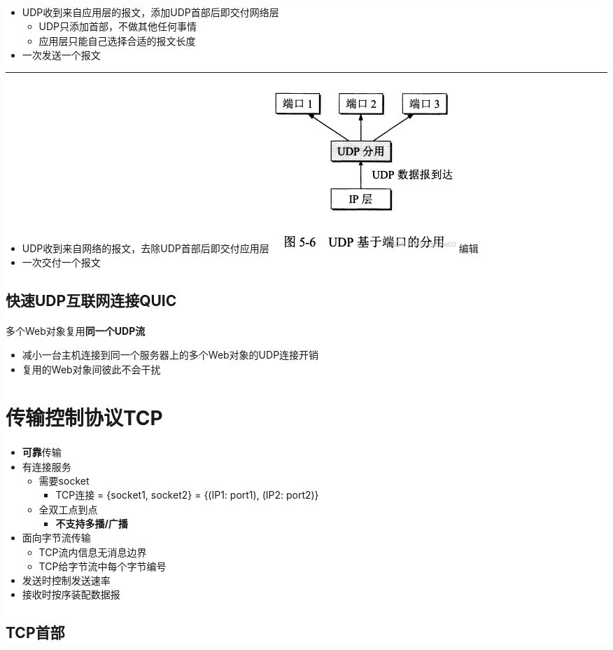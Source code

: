 - UDP收到来自应用层的报文，添加UDP首部后即交付网络层 
  - UDP只添加首部，不做其他任何事情
  - 应用层只能自己选择合适的报文长度
- 一次发送一个报文

------

- UDP收到来自网络的报文，去除UDP首部后即交付应用层![img](assets/05b9ea3c0e9b442586378f865b23c6be.png)![点击并拖拽以移动](data:image/gif;base64,R0lGODlhAQABAPABAP///wAAACH5BAEKAAAALAAAAAABAAEAAAICRAEAOw==)编辑
- 一次交付一个报文

## 快速UDP互联网连接QUIC

多个Web对象复用**同一个UDP流**

- 减小一台主机连接到同一个服务器上的多个Web对象的UDP连接开销
- 复用的Web对象间彼此不会干扰

# 传输控制协议TCP

- **可靠**传输
- 有连接服务
  - 需要socket
    - TCP连接 = {socket1, socket2} = {(IP1: port1), (IP2: port2)}
  - 全双工点到点 	
    - **不支持多播/广播**
- 面向字节流传输 
  - TCP流内信息无消息边界
  - TCP给字节流中每个字节编号
- 发送时控制发送速率
- 接收时按序装配数据报

## TCP首部
